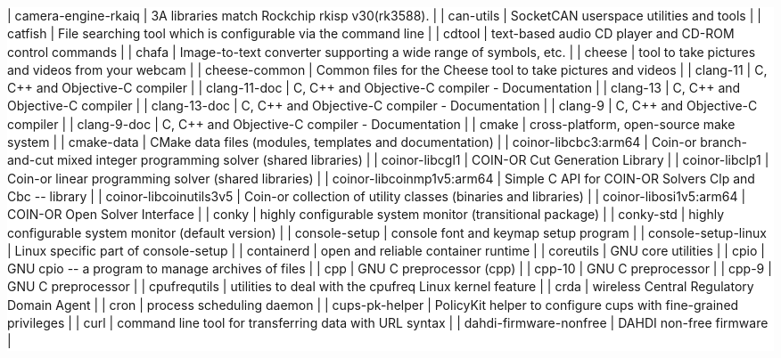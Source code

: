 | camera-engine-rkaiq | 3A libraries match Rockchip rkisp v30(rk3588). |
| can-utils | SocketCAN userspace utilities and tools |
| catfish | File searching tool which is configurable via the command line |
| cdtool | text-based audio CD player and CD-ROM control commands |
| chafa | Image-to-text converter supporting a wide range of symbols, etc. |
| cheese | tool to take pictures and videos from your webcam |
| cheese-common | Common files for the Cheese tool to take pictures and videos |
| clang-11 | C, C++ and Objective-C compiler |
| clang-11-doc | C, C++ and Objective-C compiler - Documentation |
| clang-13 | C, C++ and Objective-C compiler |
| clang-13-doc | C, C++ and Objective-C compiler - Documentation |
| clang-9 | C, C++ and Objective-C compiler |
| clang-9-doc | C, C++ and Objective-C compiler - Documentation |
| cmake | cross-platform, open-source make system |
| cmake-data | CMake data files (modules, templates and documentation) |
| coinor-libcbc3:arm64 | Coin-or branch-and-cut mixed integer programming solver (shared libraries) |
| coinor-libcgl1 | COIN-OR Cut Generation Library |
| coinor-libclp1 | Coin-or linear programming solver (shared libraries) |
| coinor-libcoinmp1v5:arm64 | Simple C API for COIN-OR Solvers Clp and Cbc -- library |
| coinor-libcoinutils3v5 | Coin-or collection of utility classes (binaries and libraries) |
| coinor-libosi1v5:arm64 | COIN-OR Open Solver Interface |
| conky | highly configurable system monitor (transitional package) |
| conky-std | highly configurable system monitor (default version) |
| console-setup | console font and keymap setup program |
| console-setup-linux | Linux specific part of console-setup |
| containerd | open and reliable container runtime |
| coreutils | GNU core utilities |
| cpio | GNU cpio -- a program to manage archives of files |
| cpp | GNU C preprocessor (cpp) |
| cpp-10 | GNU C preprocessor |
| cpp-9 | GNU C preprocessor |
| cpufrequtils | utilities to deal with the cpufreq Linux kernel feature |
| crda | wireless Central Regulatory Domain Agent |
| cron | process scheduling daemon |
| cups-pk-helper | PolicyKit helper to configure cups with fine-grained privileges |
| curl | command line tool for transferring data with URL syntax |
| dahdi-firmware-nonfree | DAHDI non-free firmware |